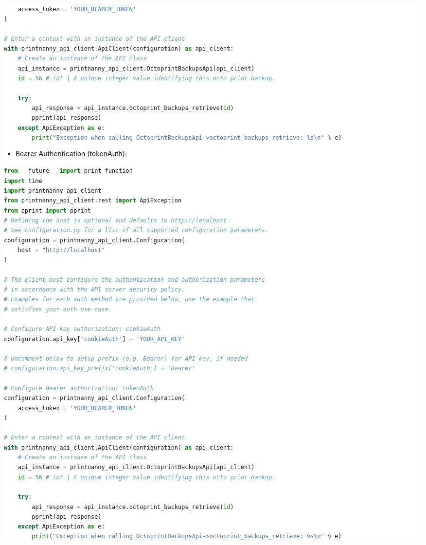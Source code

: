 ```python
    access_token = 'YOUR_BEARER_TOKEN'
)

# Enter a context with an instance of the API client
with printnanny_api_client.ApiClient(configuration) as api_client:
    # Create an instance of the API class
    api_instance = printnanny_api_client.OctoprintBackupsApi(api_client)
    id = 56 # int | A unique integer value identifying this octo print backup.

    try:
        api_response = api_instance.octoprint_backups_retrieve(id)
        pprint(api_response)
    except ApiException as e:
        print("Exception when calling OctoprintBackupsApi->octoprint_backups_retrieve: %s\n" % e)
```

* Bearer Authentication (tokenAuth):
```python
from __future__ import print_function
import time
import printnanny_api_client
from printnanny_api_client.rest import ApiException
from pprint import pprint
# Defining the host is optional and defaults to http://localhost
# See configuration.py for a list of all supported configuration parameters.
configuration = printnanny_api_client.Configuration(
    host = "http://localhost"
)

# The client must configure the authentication and authorization parameters
# in accordance with the API server security policy.
# Examples for each auth method are provided below, use the example that
# satisfies your auth use case.

# Configure API key authorization: cookieAuth
configuration.api_key['cookieAuth'] = 'YOUR_API_KEY'

# Uncomment below to setup prefix (e.g. Bearer) for API key, if needed
# configuration.api_key_prefix['cookieAuth'] = 'Bearer'

# Configure Bearer authorization: tokenAuth
configuration = printnanny_api_client.Configuration(
    access_token = 'YOUR_BEARER_TOKEN'
)

# Enter a context with an instance of the API client
with printnanny_api_client.ApiClient(configuration) as api_client:
    # Create an instance of the API class
    api_instance = printnanny_api_client.OctoprintBackupsApi(api_client)
    id = 56 # int | A unique integer value identifying this octo print backup.

    try:
        api_response = api_instance.octoprint_backups_retrieve(id)
        pprint(api_response)
    except ApiException as e:
        print("Exception when calling OctoprintBackupsApi->octoprint_backups_retrieve: %s\n" % e)
```
